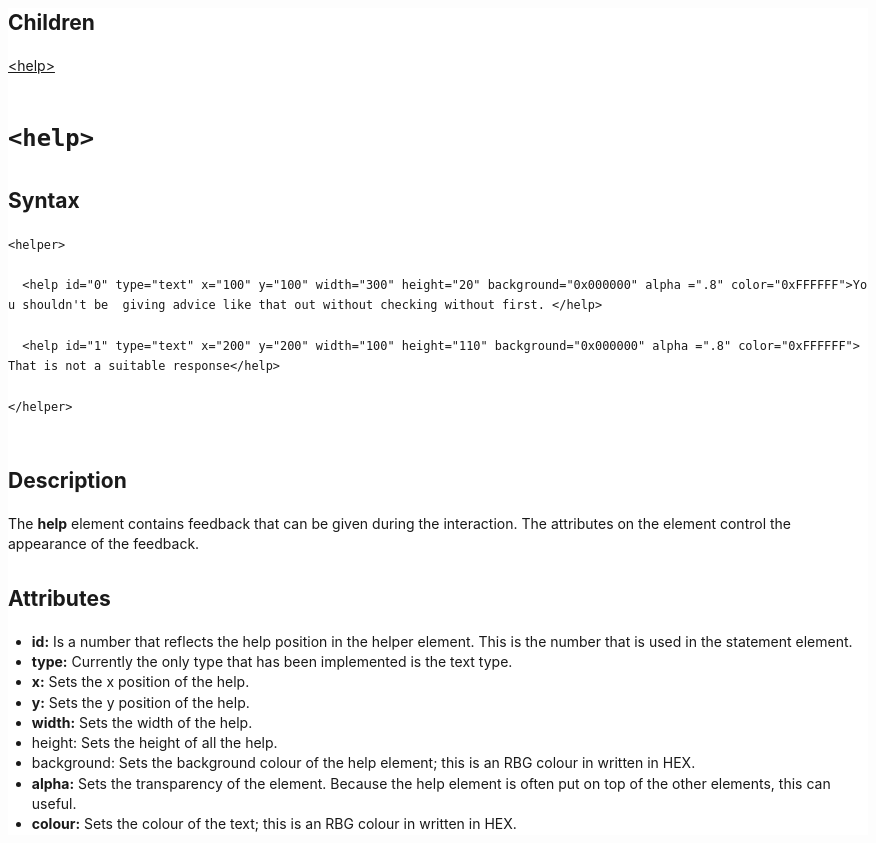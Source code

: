 
<h2>Children</h2>
<a href='#<help>.md'>&lt;help&gt;</a>
<h1><code>&lt;help&gt;</code></h1>
<h2>Syntax</h2>
<pre><code>&lt;helper&gt;<br>
  &lt;help id="0" type="text" x="100" y="100" width="300" height="20" background="0x000000" alpha =".8" color="0xFFFFFF"&gt;You shouldn't be  giving advice like that out without checking without first. &lt;/help&gt;<br>
  &lt;help id="1" type="text" x="200" y="200" width="100" height="110" background="0x000000" alpha =".8" color="0xFFFFFF"&gt; That is not a suitable response&lt;/help&gt;<br>
&lt;/helper&gt;<br>
</code></pre>
<h2>Description</h2>
The <b>help</b> element contains feedback that can be given during the interaction. The attributes on the element control the appearance of the feedback.<br>


<h2>Attributes</h2>
<ul>
<li> <b>id:</b> Is a number that reflects the help position in the helper element. This is the number that is used in the statement element.</li>
<li> <b>type:</b> Currently the only type that has been implemented is the text type.</li>
<li> <b>x:</b> Sets the x position of the help.</li>
<li> <b>y:</b> Sets the y position of the help.</li>
<li> <b>width:</b> Sets the width of the help.</li>
<li> height: Sets the height of all the help.</li>
<li> background: Sets the background colour of the help element; this is an RBG colour in written in HEX.</li>
<li> <b>alpha:</b> Sets the transparency of the element. Because the help element is often put on top of the other elements, this can useful.</li>
<li> <b>colour:</b> Sets the colour of the text; this is an RBG colour in written in HEX.</li>
</ul>